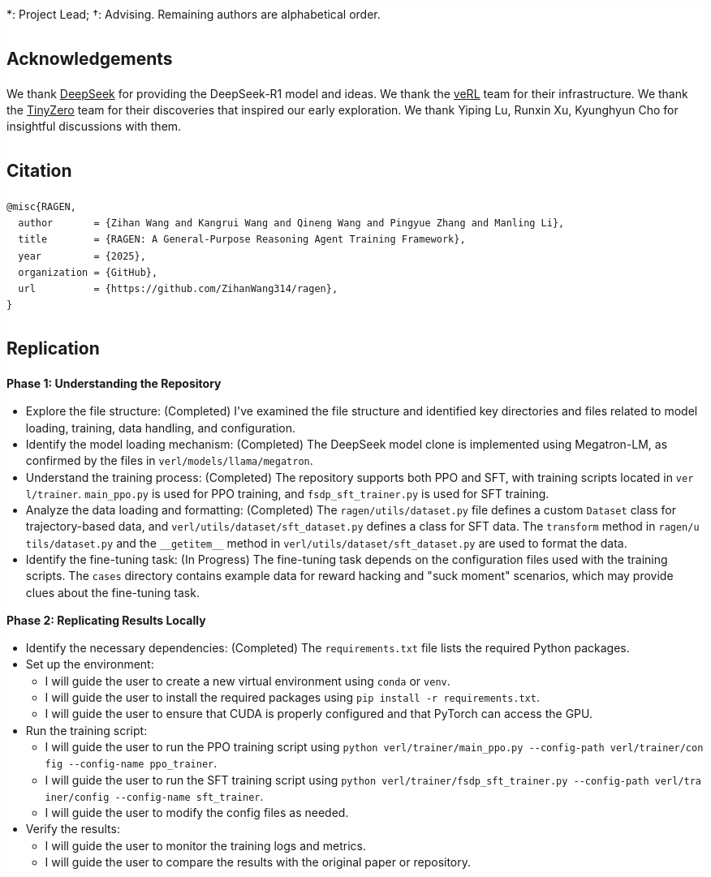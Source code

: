 *: Project Lead; †: Advising.
Remaining authors are alphabetical order.



## Acknowledgements


We thank [DeepSeek](https://github.com/deepseek-ai/DeepSeek-R1) for providing the DeepSeek-R1 model and ideas. We thank the [veRL](https://github.com/volcengine/verl) team for their infrastructure. We thank the [TinyZero](https://github.com/Jiayi-Pan/TinyZero) team for their discoveries that inspired our early exploration. We thank Yiping Lu, Runxin Xu, Kyunghyun Cho for insightful discussions with them.

## Citation
```md
@misc{RAGEN,
  author       = {Zihan Wang and Kangrui Wang and Qineng Wang and Pingyue Zhang and Manling Li},
  title        = {RAGEN: A General-Purpose Reasoning Agent Training Framework},
  year         = {2025},
  organization = {GitHub},
  url          = {https://github.com/ZihanWang314/ragen},
}
```

## Replication

**Phase 1: Understanding the Repository**

*   Explore the file structure: (Completed) I've examined the file structure and identified key directories and files related to model loading, training, data handling, and configuration.
*   Identify the model loading mechanism: (Completed) The DeepSeek model clone is implemented using Megatron-LM, as confirmed by the files in `verl/models/llama/megatron`.
*   Understand the training process: (Completed) The repository supports both PPO and SFT, with training scripts located in `verl/trainer`. `main_ppo.py` is used for PPO training, and `fsdp_sft_trainer.py` is used for SFT training.
*   Analyze the data loading and formatting: (Completed) The `ragen/utils/dataset.py` file defines a custom `Dataset` class for trajectory-based data, and `verl/utils/dataset/sft_dataset.py` defines a class for SFT data. The `transform` method in `ragen/utils/dataset.py` and the `__getitem__` method in `verl/utils/dataset/sft_dataset.py` are used to format the data.
*   Identify the fine-tuning task: (In Progress) The fine-tuning task depends on the configuration files used with the training scripts. The `cases` directory contains example data for reward hacking and "suck moment" scenarios, which may provide clues about the fine-tuning task.

**Phase 2: Replicating Results Locally**

*   Identify the necessary dependencies: (Completed) The `requirements.txt` file lists the required Python packages.
*   Set up the environment:
    *   I will guide the user to create a new virtual environment using `conda` or `venv`.
    *   I will guide the user to install the required packages using `pip install -r requirements.txt`.
    *   I will guide the user to ensure that CUDA is properly configured and that PyTorch can access the GPU.
*   Run the training script:
    *   I will guide the user to run the PPO training script using `python verl/trainer/main_ppo.py --config-path verl/trainer/config --config-name ppo_trainer`.
    *   I will guide the user to run the SFT training script using `python verl/trainer/fsdp_sft_trainer.py --config-path verl/trainer/config --config-name sft_trainer`.
    *   I will guide the user to modify the config files as needed.
*   Verify the results:
    *   I will guide the user to monitor the training logs and metrics.
    *   I will guide the user to compare the results with the original paper or repository.
